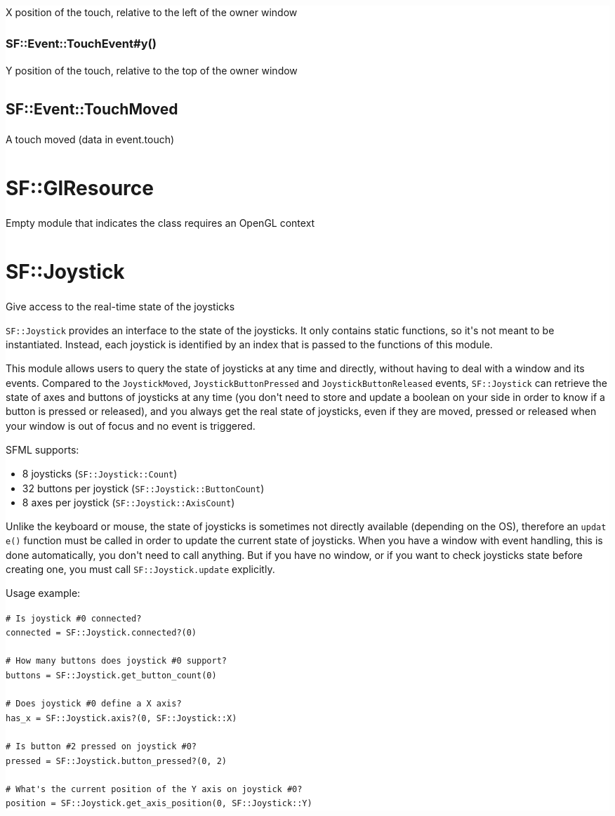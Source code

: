 X position of the touch, relative to the left of the owner window

### SF::Event::TouchEvent#y()

Y position of the touch, relative to the top of the owner window

## SF::Event::TouchMoved

A touch moved (data in event.touch)

# SF::GlResource

Empty module that indicates the class requires an OpenGL context

# SF::Joystick

Give access to the real-time state of the joysticks

`SF::Joystick` provides an interface to the state of the
joysticks. It only contains static functions, so it's not
meant to be instantiated. Instead, each joystick is identified
by an index that is passed to the functions of this module.

This module allows users to query the state of joysticks at any
time and directly, without having to deal with a window and
its events. Compared to the `JoystickMoved`, `JoystickButtonPressed`
and `JoystickButtonReleased` events, `SF::Joystick` can retrieve the
state of axes and buttons of joysticks at any time
(you don't need to store and update a boolean on your side
in order to know if a button is pressed or released), and you
always get the real state of joysticks, even if they are
moved, pressed or released when your window is out of focus
and no event is triggered.

SFML supports:

* 8 joysticks (`SF::Joystick::Count`)
* 32 buttons per joystick (`SF::Joystick::ButtonCount`)
* 8 axes per joystick (`SF::Joystick::AxisCount`)

Unlike the keyboard or mouse, the state of joysticks is sometimes
not directly available (depending on the OS), therefore an `update()`
function must be called in order to update the current state of
joysticks. When you have a window with event handling, this is done
automatically, you don't need to call anything. But if you have no
window, or if you want to check joysticks state before creating one,
you must call `SF::Joystick.update` explicitly.

Usage example:
```
# Is joystick #0 connected?
connected = SF::Joystick.connected?(0)

# How many buttons does joystick #0 support?
buttons = SF::Joystick.get_button_count(0)

# Does joystick #0 define a X axis?
has_x = SF::Joystick.axis?(0, SF::Joystick::X)

# Is button #2 pressed on joystick #0?
pressed = SF::Joystick.button_pressed?(0, 2)

# What's the current position of the Y axis on joystick #0?
position = SF::Joystick.get_axis_position(0, SF::Joystick::Y)
```
